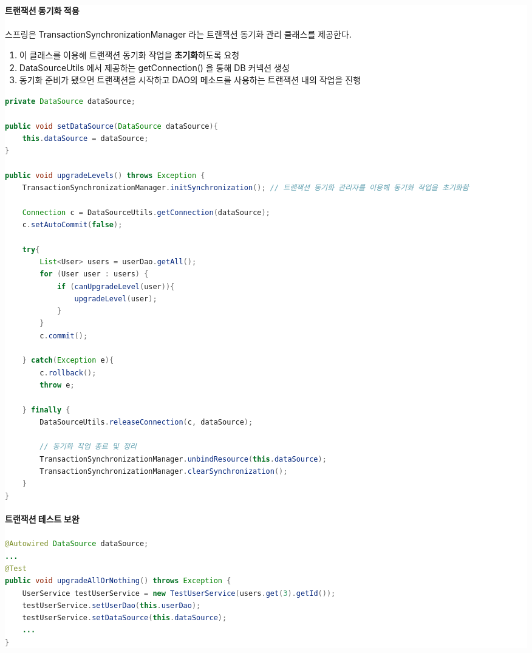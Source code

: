 
#### 트랜잭션 동기화 적용
스프링은 TransactionSynchronizationManager 라는 트랜잭션 동기화 관리 클래스를 제공한다.
1. 이 클래스를 이용해 트랜잭션 동기화 작업을 **초기화**하도록 요청
2. DataSourceUtils 에서 제공하는 getConnection() 을 통해 DB 커넥션 생성
3. 동기화 준비가 됐으면 트랜잭션을 시작하고 DAO의 메소드를 사용하는 트랜잭션 내의 작업을 진행

```java
private DataSource dataSource;

public void setDataSource(DataSource dataSource){
	this.dataSource = dataSource;
}

public void upgradeLevels() throws Exception {
	TransactionSynchronizationManager.initSynchronization(); // 트랜잭션 동기화 관리자를 이용해 동기화 작업을 초기화함
	
    Connection c = DataSourceUtils.getConnection(dataSource);
	c.setAutoCommit(false);

	try{
		List<User> users = userDao.getAll();
		for (User user : users) {
			if (canUpgradeLevel(user)){
				upgradeLevel(user);
			}
		}
		c.commit();

	} catch(Exception e){
		c.rollback();
		throw e;

	} finally {
		DataSourceUtils.releaseConnection(c, dataSource);
		
		// 동기화 작업 종료 및 정리
		TransactionSynchronizationManager.unbindResource(this.dataSource);
		TransactionSynchronizationManager.clearSynchronization();
	}
}
```
#### 트랜잭션 테스트 보완
```java
@Autowired DataSource dataSource;
...
@Test
public void upgradeAllOrNothing() throws Exception {
	UserService testUserService = new TestUserService(users.get(3).getId());
	testUserService.setUserDao(this.userDao);
	testUserService.setDataSource(this.dataSource);
	...
}
```
